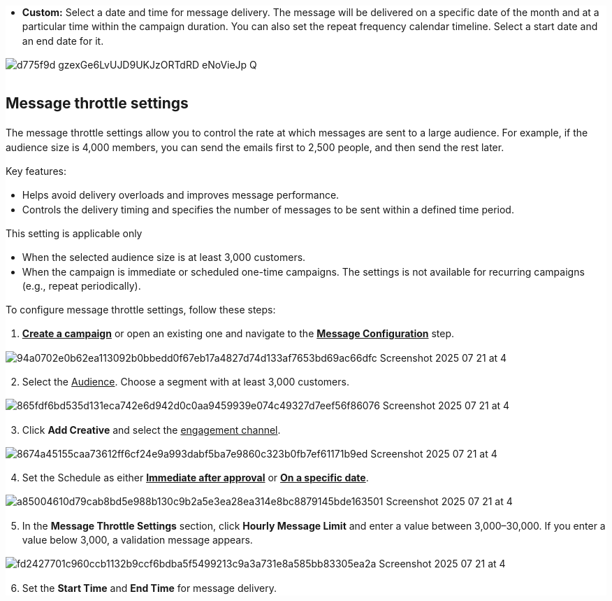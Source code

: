 * **Custom:** Select a date and time for message delivery. The message will be delivered on a specific date of the month and at a particular time within the campaign duration. You can also set the repeat frequency calendar timeline. Select a start date and an end date for it.

![d775f9d gzexGe6LvUJD9UKJzORTdRD eNoVieJp Q](https://files.readme.io/d775f9d-gzexGe6LvUJD9UKJzORTdRD_eNoVieJp-Q.png)

## Message throttle settings

The message throttle settings allow you to control the rate at which messages are sent to a large audience. For example, if the audience size is 4,000 members, you can send the emails first to 2,500 people, and then send the rest later.

Key features:

* Helps avoid delivery overloads and improves message performance.
* Controls the delivery timing and specifies the number of messages to be sent within a defined time period.

This setting is applicable only

* When the selected audience size is at least 3,000 customers.
* When the campaign is immediate or scheduled one-time campaigns. The settings is not available for recurring campaigns (e.g., repeat periodically).

To configure message throttle settings, follow these steps:

1. **[Create a campaign](https://docs.capillarytech.com/docs/create-campaign#/)** or open an existing one and navigate to the **[Message Configuration](https://docs.capillarytech.com/docs/create-message#/)** step.

![94a0702e0b62ea113092b0bbedd0f67eb17a4827d74d133af7653bd69ac66dfc Screenshot 2025 07 21 at 4](https://files.readme.io/94a0702e0b62ea113092b0bbedd0f67eb17a4827d74d133af7653bd69ac66dfc-Screenshot_2025-07-21_at_4.00.49_PM.png)

2. Select the [Audience](https://docs.capillarytech.com/docs/create-audience-group#/). Choose a segment with at least 3,000 customers.

![865fdf6bd535d131eca742e6d942d0c0aa9459939e074c49327d7eef56f86076 Screenshot 2025 07 21 at 4](https://files.readme.io/865fdf6bd535d131eca742e6d942d0c0aa9459939e074c49327d7eef56f86076-Screenshot_2025-07-21_at_4.51.17_PM.png)

3. Click **Add Creative** and select the [engagement channel](https://docs.capillarytech.com/docs/engagement-channels#/).

![8674a45155caa73612ff6cf24e9a993dabf5ba7e9860c323b0fb7ef61171b9ed Screenshot 2025 07 21 at 4](https://files.readme.io/8674a45155caa73612ff6cf24e9a993dabf5ba7e9860c323b0fb7ef61171b9ed-Screenshot_2025-07-21_at_4.53.13_PM.png)

4. Set the Schedule as either **[Immediate after approval](https://docs.capillarytech.com/docs/schedule-message#/immediately-after-approval)** or **[On a specific date](https://docs.capillarytech.com/docs/schedule-message#/on-a-specific-date)**.

![a85004610d79cab8bd5e988b130c9b2a5e3ea28ea314e8bc8879145bde163501 Screenshot 2025 07 21 at 4](https://files.readme.io/a85004610d79cab8bd5e988b130c9b2a5e3ea28ea314e8bc8879145bde163501-Screenshot_2025-07-21_at_4.54.40_PM.png)

5. In the **Message Throttle Settings** section, click **Hourly Message Limit** and enter a value between 3,000–30,000. If you enter a value below 3,000, a validation message appears.

![fd2427701c960ccb1132b9ccf6bdba5f5499213c9a3a731e8a585bb83305ea2a Screenshot 2025 07 21 at 4](https://files.readme.io/fd2427701c960ccb1132b9ccf6bdba5f5499213c9a3a731e8a585bb83305ea2a-Screenshot_2025-07-21_at_4.57.04_PM.png)

6. Set the **Start Time** and **End Time** for message delivery.
